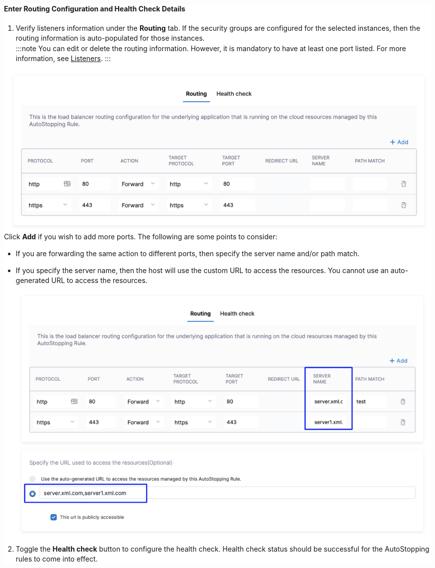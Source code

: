 #### Enter Routing Configuration and Health Check Details

1. Verify listeners information under the **Routing** tab. If the security groups are configured for the selected instances, then the routing information is auto-populated for those instances.  
:::note
You can edit or delete the routing information. However, it is mandatory to have at least one port listed. For more information, see [Listeners](https://docs.aws.amazon.com/elasticloadbalancing/latest/application/load-balancer-listeners.html).
:::

   
  ![](./static/create-auto-stopping-rules-for-gcp-24.png)
   Click **Add** if you wish to add more ports. The following are some points to consider:  
	  
  * If you are forwarding the same action to different ports, then specify the server name and/or path match.  
	  
  * If you specify the server name, then the host will use the custom URL to access the resources. You cannot use an auto-generated URL to access the resources.
  
    ![](./static/create-auto-stopping-rules-for-gcp-25.png)
2. Toggle the **Health check** button to configure the health check. Health check status should be successful for the AutoStopping rules to come into effect.  
  